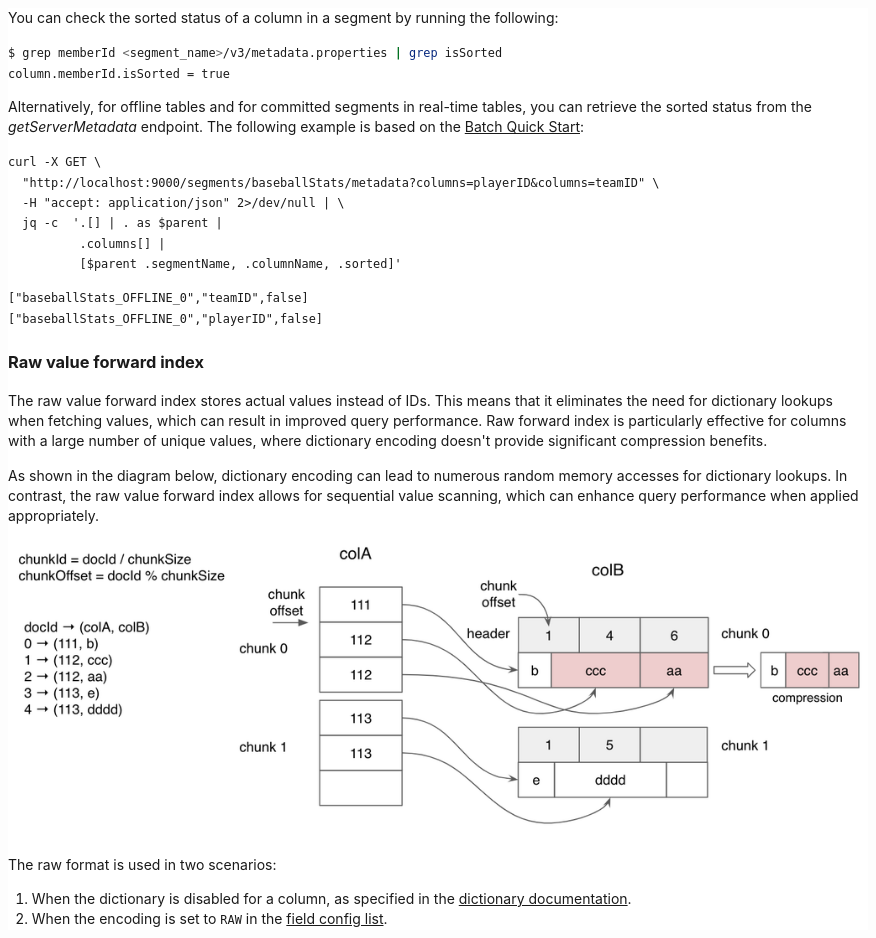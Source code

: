 You can check the sorted status of a column in a segment by running the following:

```bash
$ grep memberId <segment_name>/v3/metadata.properties | grep isSorted
column.memberId.isSorted = true
```

Alternatively, for offline tables and for committed segments in real-time tables, you can retrieve the sorted status from the _getServerMetadata_ endpoint. The following example is based on the [Batch Quick Start](../getting-started/quick-start.md#batch):

```
curl -X GET \
  "http://localhost:9000/segments/baseballStats/metadata?columns=playerID&columns=teamID" \
  -H "accept: application/json" 2>/dev/null | \
  jq -c  '.[] | . as $parent |  
          .columns[] | 
          [$parent .segmentName, .columnName, .sorted]'
```

```
["baseballStats_OFFLINE_0","teamID",false]
["baseballStats_OFFLINE_0","playerID",false]
```

### Raw value forward index

The raw value forward index stores actual values instead of IDs. This means that it eliminates the need for dictionary lookups when fetching values, which can result in improved query performance. Raw forward index is particularly effective for columns with a large number of unique values, where dictionary encoding doesn't provide significant compression benefits.

As shown in the diagram below, dictionary encoding can lead to numerous random memory accesses for dictionary lookups. In contrast, the raw value forward index allows for sequential value scanning, which can enhance query performance when applied appropriately.

![](../../.gitbook/assets/no-dictionary.png)

The raw format is used in two scenarios:

1. When the dictionary is disabled for a column, as specified in the [dictionary documentation](dictionary-index.md).
2. When the encoding is set to `RAW` in the [field config list](../../configuration-reference/table.md#field-config-list).

